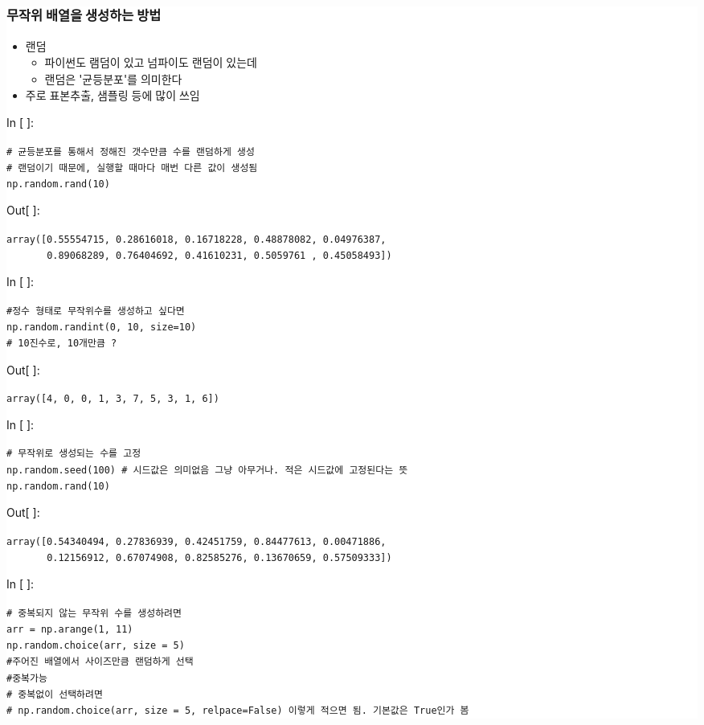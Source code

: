 ### 무작위 배열을 생성하는 방법

- 랜덤
  - 파이썬도 램덤이 있고 넘파이도 랜덤이 있는데
  - 랜덤은 '균등분포'를 의미한다
- 주로 표본추출, 샘플링 등에 많이 쓰임

In [ ]:

```
# 균등분포를 통해서 정해진 갯수만큼 수를 랜덤하게 생성
# 랜덤이기 때문에, 실행할 때마다 매번 다른 값이 생성됨
np.random.rand(10)
```

Out[ ]:

```
array([0.55554715, 0.28616018, 0.16718228, 0.48878082, 0.04976387,
       0.89068289, 0.76404692, 0.41610231, 0.5059761 , 0.45058493])
```

In [ ]:

```
#정수 형태로 무작위수를 생성하고 싶다면
np.random.randint(0, 10, size=10)
# 10진수로, 10개만큼 ?
```

Out[ ]:

```
array([4, 0, 0, 1, 3, 7, 5, 3, 1, 6])
```

In [ ]:

```
# 무작위로 생성되는 수를 고정
np.random.seed(100) # 시드값은 의미없음 그냥 아무거나. 적은 시드값에 고정된다는 뜻
np.random.rand(10)
```

Out[ ]:

```
array([0.54340494, 0.27836939, 0.42451759, 0.84477613, 0.00471886,
       0.12156912, 0.67074908, 0.82585276, 0.13670659, 0.57509333])
```

In [ ]:

```
# 중복되지 않는 무작위 수를 생성하려면
arr = np.arange(1, 11)
np.random.choice(arr, size = 5)
#주어진 배열에서 사이즈만큼 랜덤하게 선택
#중복가능
# 중복없이 선택하려면
# np.random.choice(arr, size = 5, relpace=False) 이렇게 적으면 됨. 기본값은 True인가 봄
```

